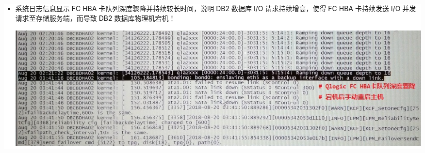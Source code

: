   - 系统日志信息显示 FC HBA 卡队列深度骤降并持续较长时间，说明 DB2 数据库 I/O 请求持续增高，使得 FC HBA 卡持续发送 I/O 并发请求至存储服务端，而导致 DB2 数据库物理机宕机！

    ![ramping-down-2](images/ramping-down-2.jpg)
